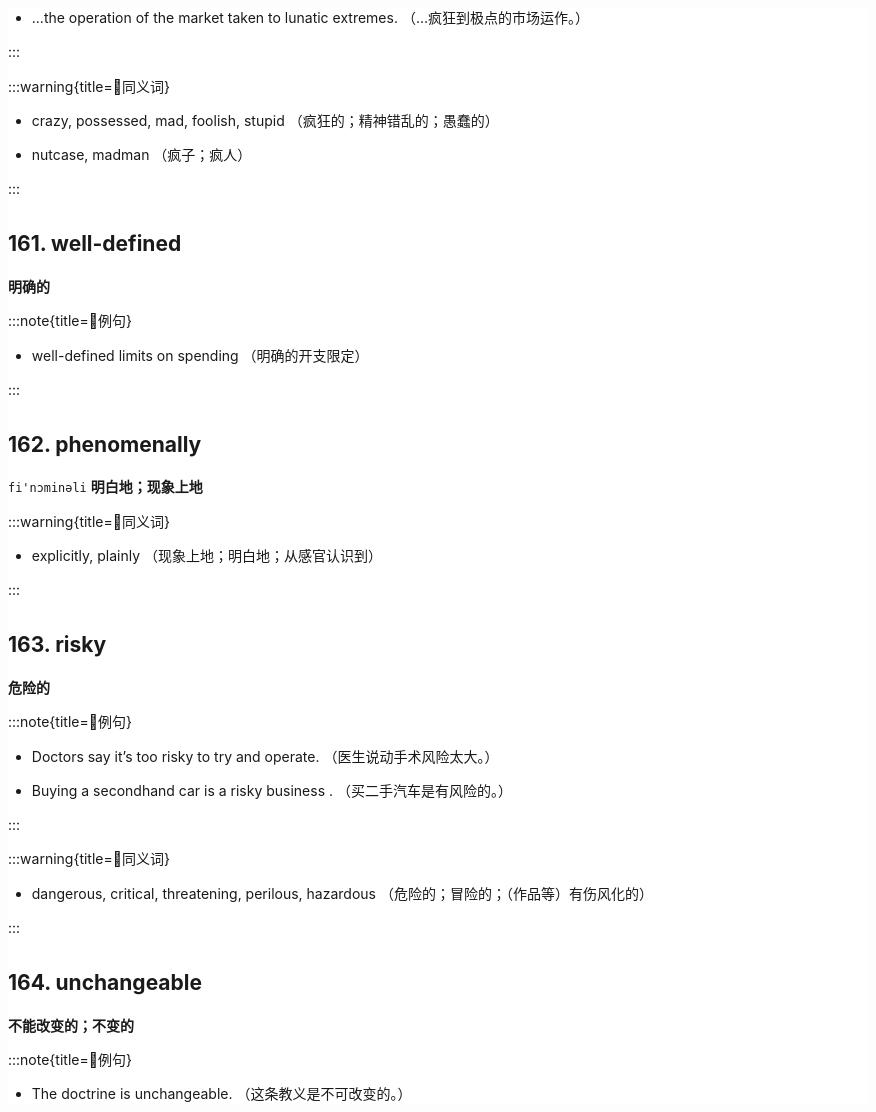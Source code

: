 - ...the operation of the market taken to lunatic extremes. （…疯狂到极点的市场运作。）

:::

:::warning{title=🤔同义词}

- crazy, possessed, mad, foolish, stupid （疯狂的；精神错乱的；愚蠢的）

- nutcase, madman （疯子；疯人）

:::


## 161. well-defined

**明确的**

:::note{title=🎤例句}

- well-defined limits on spending （明确的开支限定）

:::

## 162. phenomenally

`fi'nɔminəli`  **明白地；现象上地**

:::warning{title=🤔同义词}

- explicitly, plainly （现象上地；明白地；从感官认识到）

:::


## 163. risky

**危险的**

:::note{title=🎤例句}

- Doctors say it’s too risky to try and operate. （医生说动手术风险太大。）

- Buying a secondhand car is a risky business . （买二手汽车是有风险的。）

:::

:::warning{title=🤔同义词}

- dangerous, critical, threatening, perilous, hazardous （危险的；冒险的；（作品等）有伤风化的）

:::


## 164. unchangeable

**不能改变的；不变的**

:::note{title=🎤例句}

- The doctrine is unchangeable. （这条教义是不可改变的。）
